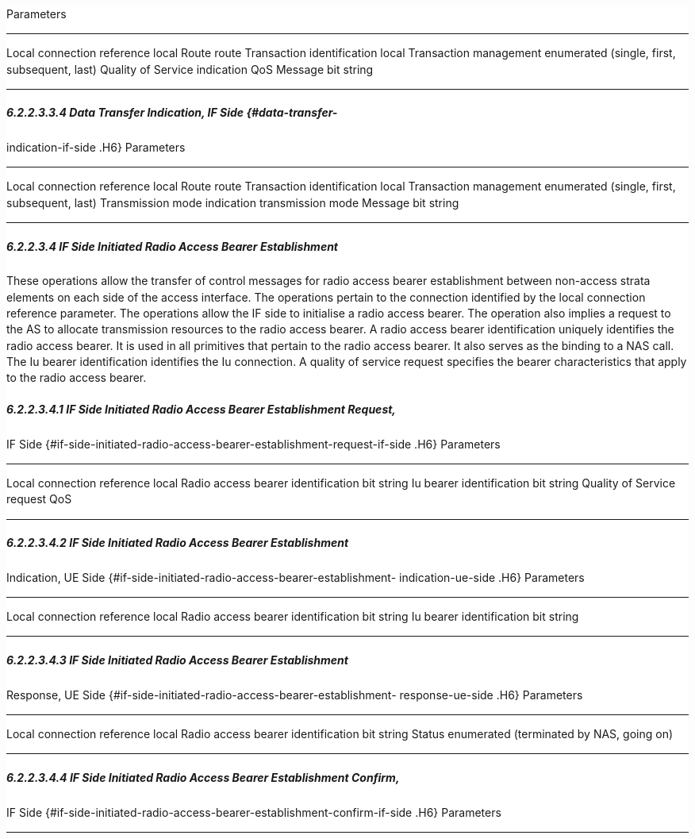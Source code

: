 Parameters
* * *
Local connection reference local Route route Transaction identification local
Transaction management enumerated (single, first, subsequent, last) Quality of
Service indication QoS Message bit string
* * *
##### 6.2.2.3.3.4 Data Transfer Indication, IF Side {#data-transfer-
indication-if-side .H6}
Parameters
* * *
Local connection reference local Route route Transaction identification local
Transaction management enumerated (single, first, subsequent, last)
Transmission mode indication transmission mode Message bit string
* * *
##### 6.2.2.3.4 IF Side Initiated Radio Access Bearer Establishment
These operations allow the transfer of control messages for radio access
bearer establishment between non-access strata elements on each side of the
access interface. The operations pertain to the connection identified by the
local connection reference parameter. The operations allow the IF side to
initialise a radio access bearer. The operation also implies a request to the
AS to allocate transmission resources to the radio access bearer.
A radio access bearer identification uniquely identifies the radio access
bearer. It is used in all primitives that pertain to the radio access bearer.
It also serves as the binding to a NAS call.
The Iu bearer identification identifies the Iu connection.
A quality of service request specifies the bearer characteristics that apply
to the radio access bearer.
##### 6.2.2.3.4.1 IF Side Initiated Radio Access Bearer Establishment Request,
IF Side {#if-side-initiated-radio-access-bearer-establishment-request-if-side
.H6}
Parameters
* * *
Local connection reference local Radio access bearer identification bit string
Iu bearer identification bit string Quality of Service request QoS
* * *
##### 6.2.2.3.4.2 IF Side Initiated Radio Access Bearer Establishment
Indication, UE Side {#if-side-initiated-radio-access-bearer-establishment-
indication-ue-side .H6}
Parameters
* * *
Local connection reference local Radio access bearer identification bit string
Iu bearer identification bit string
* * *
##### 6.2.2.3.4.3 IF Side Initiated Radio Access Bearer Establishment
Response, UE Side {#if-side-initiated-radio-access-bearer-establishment-
response-ue-side .H6}
Parameters
* * *
Local connection reference local Radio access bearer identification bit string
Status enumerated (terminated by NAS, going on)
* * *
##### 6.2.2.3.4.4 IF Side Initiated Radio Access Bearer Establishment Confirm,
IF Side {#if-side-initiated-radio-access-bearer-establishment-confirm-if-side
.H6}
Parameters
* * *